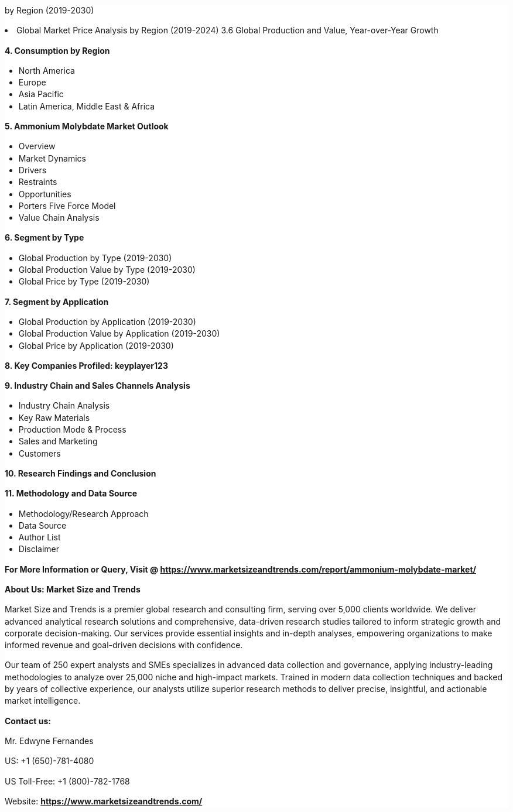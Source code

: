 by Region (2019-2030)</li><li>Global Market Price Analysis by Region (2019-2024) 3.6 Global Production and Value, Year-over-Year Growth</li></ul><p><strong>4. Consumption by Region</strong></p><ul><li>North America</li><li>Europe</li><li>Asia Pacific</li><li>Latin America, Middle East &amp; Africa</li></ul><p><strong>5. Ammonium Molybdate Market Outlook</strong></p><ul><li>Overview</li><li>Market Dynamics</li><li>Drivers</li><li>Restraints</li><li>Opportunities</li><li>Porters Five Force Model</li><li>Value Chain Analysis&nbsp;</li></ul><p><strong>6. Segment by Type</strong></p><ul><li>Global Production by Type (2019-2030)</li><li>Global Production Value by Type (2019-2030)</li><li>Global Price by Type (2019-2030)</li></ul><p><strong>7. Segment by Application</strong></p><ul><li>Global Production by Application (2019-2030)</li><li>Global Production Value by Application (2019-2030)</li><li>Global Price by Application (2019-2030)</li></ul><p><strong>8. Key Companies Profiled: keyplayer123</strong></p><p><strong>9. Industry Chain and Sales Channels Analysis</strong></p><ul><li>Industry Chain Analysis</li><li>Key Raw Materials</li><li>Production Mode &amp; Process</li><li>Sales and Marketing</li><li>Customers</li></ul><p><strong>10. Research Findings and Conclusion</strong></p><p><strong>11. Methodology and Data Source</strong></p><ul><li>Methodology/Research Approach</li><li>Data Source</li><li>Author List</li><li>Disclaimer</li></ul></p><p><strong>For More Information or Query, Visit @ <a href="https://www.marketsizeandtrends.com/report/ammonium-molybdate-market/">https://www.marketsizeandtrends.com/report/ammonium-molybdate-market/</a></strong></p><p><strong>About Us: Market Size and Trends</strong></p><p>Market Size and Trends is a premier global research and consulting firm, serving over 5,000 clients worldwide. We deliver advanced analytical research solutions and comprehensive, data-driven research studies tailored to inform strategic growth and corporate decision-making. Our services provide essential insights and in-depth analyses, empowering organizations to make informed revenue and goal-driven decisions with confidence.</p><p>Our team of 250 expert analysts and SMEs specializes in advanced data collection and governance, applying industry-leading methodologies to analyze over 25,000 niche and high-impact markets. Trained in modern data collection techniques and backed by years of collective experience, our analysts utilize superior research methods to deliver precise, insightful, and actionable market intelligence.</p><p><strong>Contact us:</strong></p><p>Mr. Edwyne Fernandes</p><p>US: +1 (650)-781-4080</p><p>US Toll-Free: +1 (800)-782-1768</p><p>Website: <strong><a href="https://www.marketsizeandtrends.com/">https://www.marketsizeandtrends.com/</a></strong></p>
